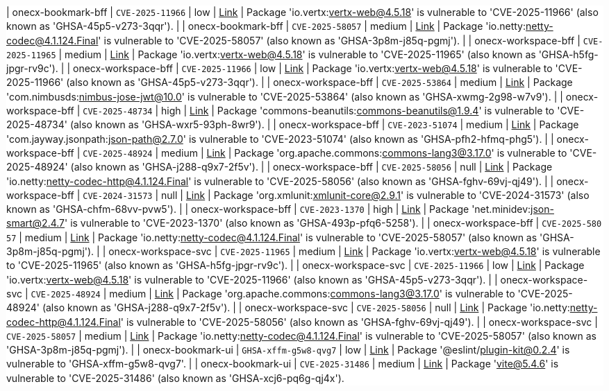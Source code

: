 | onecx-bookmark-bff | `CVE-2025-11966` | low | [Link](https://github.com/onecx/onecx-bookmark-bff/security/code-scanning/2) | Package 'io.vertx:vertx-web@4.5.18' is vulnerable to 'CVE-2025-11966' (also known as 'GHSA-45p5-v273-3qqr').
 |
| onecx-bookmark-bff | `CVE-2025-58057` | medium | [Link](https://github.com/onecx/onecx-bookmark-bff/security/code-scanning/1) | Package 'io.netty:netty-codec@4.1.124.Final' is vulnerable to 'CVE-2025-58057' (also known as 'GHSA-3p8m-j85q-pgmj').
 |
| onecx-workspace-bff | `CVE-2025-11965` | medium | [Link](https://github.com/onecx/onecx-workspace-bff/security/code-scanning/10) | Package 'io.vertx:vertx-web@4.5.18' is vulnerable to 'CVE-2025-11965' (also known as 'GHSA-h5fg-jpgr-rv9c').
 |
| onecx-workspace-bff | `CVE-2025-11966` | low | [Link](https://github.com/onecx/onecx-workspace-bff/security/code-scanning/9) | Package 'io.vertx:vertx-web@4.5.18' is vulnerable to 'CVE-2025-11966' (also known as 'GHSA-45p5-v273-3qqr').
 |
| onecx-workspace-bff | `CVE-2025-53864` | medium | [Link](https://github.com/onecx/onecx-workspace-bff/security/code-scanning/8) | Package 'com.nimbusds:nimbus-jose-jwt@10.0' is vulnerable to 'CVE-2025-53864' (also known as 'GHSA-xwmg-2g98-w7v9').
 |
| onecx-workspace-bff | `CVE-2025-48734` | high | [Link](https://github.com/onecx/onecx-workspace-bff/security/code-scanning/7) | Package 'commons-beanutils:commons-beanutils@1.9.4' is vulnerable to 'CVE-2025-48734' (also known as 'GHSA-wxr5-93ph-8wr9').
 |
| onecx-workspace-bff | `CVE-2023-51074` | medium | [Link](https://github.com/onecx/onecx-workspace-bff/security/code-scanning/6) | Package 'com.jayway.jsonpath:json-path@2.7.0' is vulnerable to 'CVE-2023-51074' (also known as 'GHSA-pfh2-hfmq-phg5').
 |
| onecx-workspace-bff | `CVE-2025-48924` | medium | [Link](https://github.com/onecx/onecx-workspace-bff/security/code-scanning/5) | Package 'org.apache.commons:commons-lang3@3.17.0' is vulnerable to 'CVE-2025-48924' (also known as 'GHSA-j288-q9x7-2f5v').
 |
| onecx-workspace-bff | `CVE-2025-58056` | null | [Link](https://github.com/onecx/onecx-workspace-bff/security/code-scanning/4) | Package 'io.netty:netty-codec-http@4.1.124.Final' is vulnerable to 'CVE-2025-58056' (also known as 'GHSA-fghv-69vj-qj49').
 |
| onecx-workspace-bff | `CVE-2024-31573` | null | [Link](https://github.com/onecx/onecx-workspace-bff/security/code-scanning/3) | Package 'org.xmlunit:xmlunit-core@2.9.1' is vulnerable to 'CVE-2024-31573' (also known as 'GHSA-chfm-68vv-pvw5').
 |
| onecx-workspace-bff | `CVE-2023-1370` | high | [Link](https://github.com/onecx/onecx-workspace-bff/security/code-scanning/2) | Package 'net.minidev:json-smart@2.4.7' is vulnerable to 'CVE-2023-1370' (also known as 'GHSA-493p-pfq6-5258').
 |
| onecx-workspace-bff | `CVE-2025-58057` | medium | [Link](https://github.com/onecx/onecx-workspace-bff/security/code-scanning/1) | Package 'io.netty:netty-codec@4.1.124.Final' is vulnerable to 'CVE-2025-58057' (also known as 'GHSA-3p8m-j85q-pgmj').
 |
| onecx-workspace-svc | `CVE-2025-11965` | medium | [Link](https://github.com/onecx/onecx-workspace-svc/security/code-scanning/5) | Package 'io.vertx:vertx-web@4.5.18' is vulnerable to 'CVE-2025-11965' (also known as 'GHSA-h5fg-jpgr-rv9c').
 |
| onecx-workspace-svc | `CVE-2025-11966` | low | [Link](https://github.com/onecx/onecx-workspace-svc/security/code-scanning/4) | Package 'io.vertx:vertx-web@4.5.18' is vulnerable to 'CVE-2025-11966' (also known as 'GHSA-45p5-v273-3qqr').
 |
| onecx-workspace-svc | `CVE-2025-48924` | medium | [Link](https://github.com/onecx/onecx-workspace-svc/security/code-scanning/3) | Package 'org.apache.commons:commons-lang3@3.17.0' is vulnerable to 'CVE-2025-48924' (also known as 'GHSA-j288-q9x7-2f5v').
 |
| onecx-workspace-svc | `CVE-2025-58056` | null | [Link](https://github.com/onecx/onecx-workspace-svc/security/code-scanning/2) | Package 'io.netty:netty-codec-http@4.1.124.Final' is vulnerable to 'CVE-2025-58056' (also known as 'GHSA-fghv-69vj-qj49').
 |
| onecx-workspace-svc | `CVE-2025-58057` | medium | [Link](https://github.com/onecx/onecx-workspace-svc/security/code-scanning/1) | Package 'io.netty:netty-codec@4.1.124.Final' is vulnerable to 'CVE-2025-58057' (also known as 'GHSA-3p8m-j85q-pgmj').
 |
| onecx-bookmark-ui | `GHSA-xffm-g5w8-qvg7` | low | [Link](https://github.com/onecx/onecx-bookmark-ui/security/code-scanning/47) | Package '@eslint/plugin-kit@0.2.4' is vulnerable to 'GHSA-xffm-g5w8-qvg7'.
 |
| onecx-bookmark-ui | `CVE-2025-31486` | medium | [Link](https://github.com/onecx/onecx-bookmark-ui/security/code-scanning/46) | Package 'vite@5.4.6' is vulnerable to 'CVE-2025-31486' (also known as 'GHSA-xcj6-pq6g-qj4x').